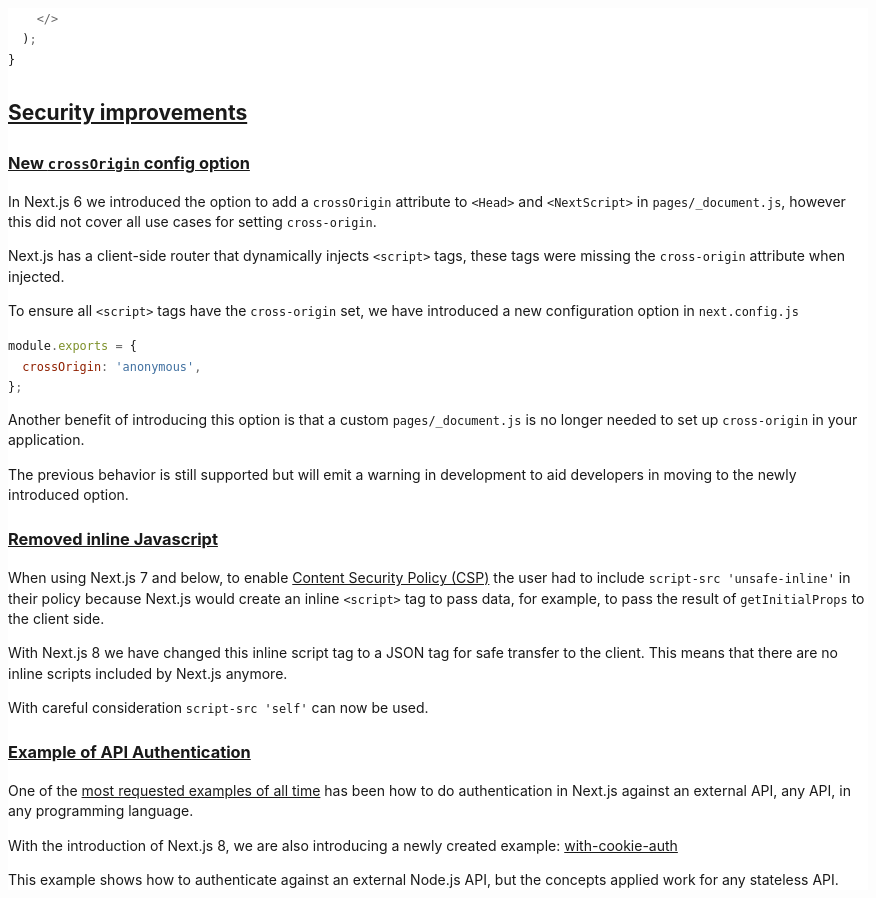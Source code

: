 ```js filename="pages/index.js"
    </>
  );
}
```

[Security improvements](#security-improvements)
-----------------------------------------------

### [New `crossOrigin` config option](#new-crossorigin-config-option)

In Next.js 6 we introduced the option to add a `crossOrigin` attribute to `<Head>` and `<NextScript>` in `pages/_document.js`, however this did not cover all use cases for setting `cross-origin`.

Next.js has a client-side router that dynamically injects `<script>` tags, these tags were missing the `cross-origin` attribute when injected.

To ensure all `<script>` tags have the `cross-origin` set, we have introduced a new configuration option in `next.config.js`

```js filename="next.config.js"
module.exports = {
  crossOrigin: 'anonymous',
};
```

Another benefit of introducing this option is that a custom `pages/_document.js` is no longer needed to set up `cross-origin` in your application.

The previous behavior is still supported but will emit a warning in development to aid developers in moving to the newly introduced option.

### [Removed inline Javascript](#removed-inline-javascript)

When using Next.js 7 and below, to enable [Content Security Policy (CSP)](https://developer.mozilla.org/docs/Web/HTTP/CSP) the user had to include `script-src 'unsafe-inline'` in their policy because Next.js would create an inline `<script>` tag to pass data, for example, to pass the result of `getInitialProps` to the client side.

With Next.js 8 we have changed this inline script tag to a JSON tag for safe transfer to the client. This means that there are no inline scripts included by Next.js anymore.

With careful consideration `script-src 'self'` can now be used.

### [Example of API Authentication](#example-of-api-authentication)

One of the [most requested examples of all time](https://github.com/vercel/next.js/issues/153) has been how to do authentication in Next.js against an external API, any API, in any programming language.

With the introduction of Next.js 8, we are also introducing a newly created example: [with-cookie-auth](https://github.com/vercel/next.js/tree/canary/examples/with-cookie-auth)

This example shows how to authenticate against an external Node.js API, but the concepts applied work for any stateless API.
